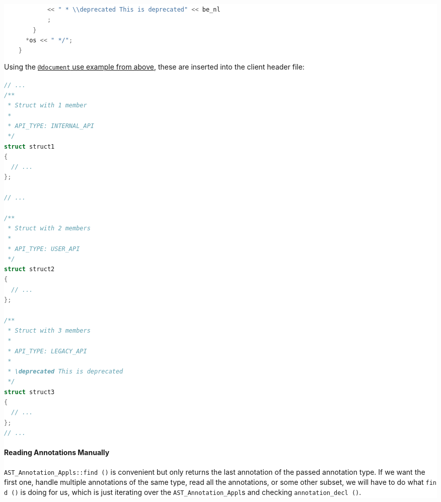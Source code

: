```C++
            << " * \\deprecated This is deprecated" << be_nl
            ;
        }
      *os << " */";
    }
```

Using the [`@document` use example from above](#document-usage), these are
inserted into the client header file:

```C++
// ...
/**
 * Struct with 1 member
 *
 * API_TYPE: INTERNAL_API
 */
struct struct1
{
  // ...
};

// ...

/**
 * Struct with 2 members
 *
 * API_TYPE: USER_API
 */
struct struct2
{
  // ...
};

/**
 * Struct with 3 members
 *
 * API_TYPE: LEGACY_API
 *
 * \deprecated This is deprecated
 */
struct struct3
{
  // ...
};
// ...
```

#### Reading Annotations Manually

`AST_Annotation_Appls::find ()` is convenient but only returns the last
annotation of the passed annotation type. If we want the first one, handle
multiple annotations of the same type, read all the annotations, or some other
subset, we will have to do what `find ()` is doing for us, which is just
iterating over the `AST_Annotation_Appl`s and checking `annotation_decl ()`.
